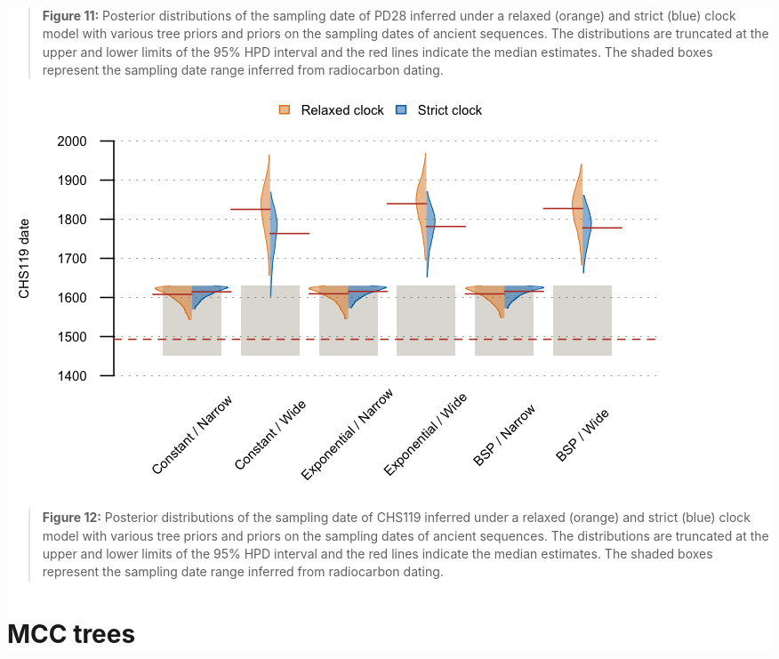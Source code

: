 > **Figure 11:** Posterior distributions of the sampling date of PD28 inferred under a relaxed (orange) and strict (blue) clock model with various tree priors and priors on the sampling dates of ancient sequences. The distributions are truncated at the upper and lower limits of the 95% HPD interval and the red lines indicate the median estimates. The shaded boxes represent the sampling date range inferred from radiocarbon dating.

![Posterior distributions of the sampling date of CHS119 inferred under a relaxed (orange) and strict (blue) clock model with various tree priors and priors on the sampling dates of ancient sequences. The distributions are truncated at the upper and lower limits of the 95% HPD interval and the red lines indicate the median estimates. The shaded boxes represent the sampling date range inferred from radiocarbon dating.](../results/beast/D/figures/CHS119-1.png)

> **Figure 12:** Posterior distributions of the sampling date of CHS119 inferred under a relaxed (orange) and strict (blue) clock model with various tree priors and priors on the sampling dates of ancient sequences. The distributions are truncated at the upper and lower limits of the 95% HPD interval and the red lines indicate the median estimates. The shaded boxes represent the sampling date range inferred from radiocarbon dating.

MCC trees
=========
